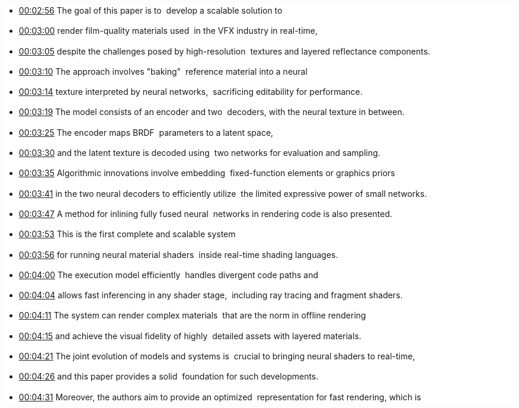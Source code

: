 - [00:02:56](https://www.youtube.com/watch?v=RTWbCuDhC3c&t=176) The goal of this paper is to&nbsp; develop a scalable solution to&nbsp;&nbsp;

- [00:03:00](https://www.youtube.com/watch?v=RTWbCuDhC3c&t=180) render film-quality materials used&nbsp; in the VFX industry in real-time,&nbsp;&nbsp;

- [00:03:05](https://www.youtube.com/watch?v=RTWbCuDhC3c&t=185) despite the challenges posed by high-resolution&nbsp; textures and layered reflectance components.

- [00:03:10](https://www.youtube.com/watch?v=RTWbCuDhC3c&t=190) The approach involves "baking"&nbsp; reference material into a neural&nbsp;&nbsp;

- [00:03:14](https://www.youtube.com/watch?v=RTWbCuDhC3c&t=194) texture interpreted by neural networks,&nbsp; sacrificing editability for performance.

- [00:03:19](https://www.youtube.com/watch?v=RTWbCuDhC3c&t=199) The model consists of an encoder and two&nbsp; decoders, with the neural texture in between.

- [00:03:25](https://www.youtube.com/watch?v=RTWbCuDhC3c&t=205) The encoder maps BRDF&nbsp; parameters to a latent space,&nbsp;&nbsp;

- [00:03:30](https://www.youtube.com/watch?v=RTWbCuDhC3c&t=210) and the latent texture is decoded using&nbsp; two networks for evaluation and sampling.

- [00:03:35](https://www.youtube.com/watch?v=RTWbCuDhC3c&t=215) Algorithmic innovations involve embedding&nbsp; fixed-function elements or graphics priors&nbsp;&nbsp;

- [00:03:41](https://www.youtube.com/watch?v=RTWbCuDhC3c&t=221) in the two neural decoders to efficiently utilize&nbsp; the limited expressive power of small networks.

- [00:03:47](https://www.youtube.com/watch?v=RTWbCuDhC3c&t=227) A method for inlining fully fused neural&nbsp; networks in rendering code is also presented.

- [00:03:53](https://www.youtube.com/watch?v=RTWbCuDhC3c&t=233) This is the first complete and scalable system&nbsp;&nbsp;

- [00:03:56](https://www.youtube.com/watch?v=RTWbCuDhC3c&t=236) for running neural material shaders&nbsp; inside real-time shading languages.

- [00:04:00](https://www.youtube.com/watch?v=RTWbCuDhC3c&t=240) The execution model efficiently&nbsp; handles divergent code paths and&nbsp;&nbsp;

- [00:04:04](https://www.youtube.com/watch?v=RTWbCuDhC3c&t=244) allows fast inferencing in any shader stage,&nbsp; including ray tracing and fragment shaders.

- [00:04:11](https://www.youtube.com/watch?v=RTWbCuDhC3c&t=251) The system can render complex materials&nbsp; that are the norm in offline rendering&nbsp;&nbsp;

- [00:04:15](https://www.youtube.com/watch?v=RTWbCuDhC3c&t=255) and achieve the visual fidelity of highly&nbsp; detailed assets with layered materials.

- [00:04:21](https://www.youtube.com/watch?v=RTWbCuDhC3c&t=261) The joint evolution of models and systems is&nbsp; crucial to bringing neural shaders to real-time,&nbsp;&nbsp;

- [00:04:26](https://www.youtube.com/watch?v=RTWbCuDhC3c&t=266) and this paper provides a solid&nbsp; foundation for such developments.

- [00:04:31](https://www.youtube.com/watch?v=RTWbCuDhC3c&t=271) Moreover, the authors aim to provide an optimized&nbsp; representation for fast rendering, which is&nbsp;&nbsp;
